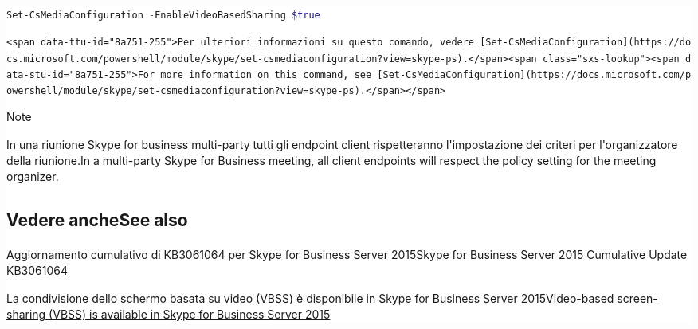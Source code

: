   ```PowerShell
  Set-CsMediaConfiguration -EnableVideoBasedSharing $true
  ```

    <span data-ttu-id="8a751-255">Per ulteriori informazioni su questo comando, vedere [Set-CsMediaConfiguration](https://docs.microsoft.com/powershell/module/skype/set-csmediaconfiguration?view=skype-ps).</span><span class="sxs-lookup"><span data-stu-id="8a751-255">For more information on this command, see [Set-CsMediaConfiguration](https://docs.microsoft.com/powershell/module/skype/set-csmediaconfiguration?view=skype-ps).</span></span>
    
> [!NOTE]
> <span data-ttu-id="8a751-256">In una riunione Skype for business multi-party tutti gli endpoint client rispetteranno l'impostazione dei criteri per l'organizzatore della riunione.</span><span class="sxs-lookup"><span data-stu-id="8a751-256">In a multi-party Skype for Business meeting, all client endpoints will respect the policy setting for the meeting organizer.</span></span> 
  
## <a name="see-also"></a><span data-ttu-id="8a751-257">Vedere anche</span><span class="sxs-lookup"><span data-stu-id="8a751-257">See also</span></span>

[<span data-ttu-id="8a751-258">Aggiornamento cumulativo di KB3061064 per Skype for Business Server 2015</span><span class="sxs-lookup"><span data-stu-id="8a751-258">Skype for Business Server 2015 Cumulative Update KB3061064</span></span>](https://www.microsoft.com/download/details.aspx?id=47690)
  
[<span data-ttu-id="8a751-259">La condivisione dello schermo basata su video (VBSS) è disponibile in Skype for Business Server 2015</span><span class="sxs-lookup"><span data-stu-id="8a751-259">Video-based screen-sharing (VBSS) is available in Skype for Business Server 2015</span></span>](https://support.microsoft.com/kb/3170163)
